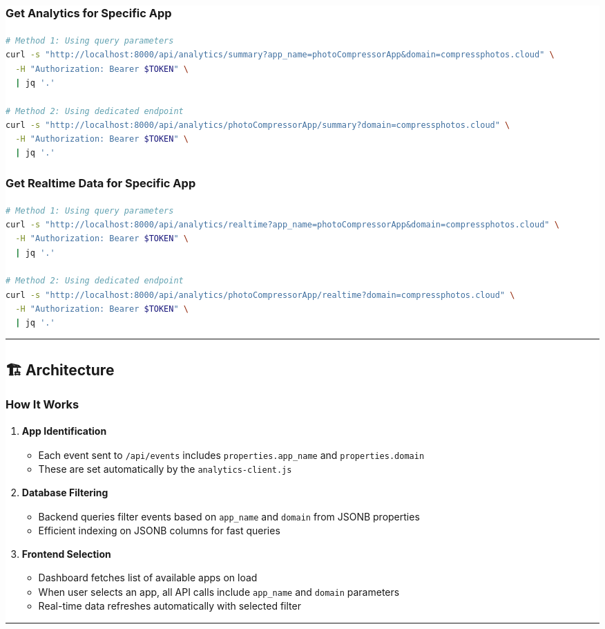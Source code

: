 ### Get Analytics for Specific App

```bash
# Method 1: Using query parameters
curl -s "http://localhost:8000/api/analytics/summary?app_name=photoCompressorApp&domain=compressphotos.cloud" \
  -H "Authorization: Bearer $TOKEN" \
  | jq '.'

# Method 2: Using dedicated endpoint
curl -s "http://localhost:8000/api/analytics/photoCompressorApp/summary?domain=compressphotos.cloud" \
  -H "Authorization: Bearer $TOKEN" \
  | jq '.'
```

### Get Realtime Data for Specific App

```bash
# Method 1: Using query parameters
curl -s "http://localhost:8000/api/analytics/realtime?app_name=photoCompressorApp&domain=compressphotos.cloud" \
  -H "Authorization: Bearer $TOKEN" \
  | jq '.'

# Method 2: Using dedicated endpoint
curl -s "http://localhost:8000/api/analytics/photoCompressorApp/realtime?domain=compressphotos.cloud" \
  -H "Authorization: Bearer $TOKEN" \
  | jq '.'
```

---

## 🏗️ Architecture

### How It Works

1. **App Identification**
   - Each event sent to `/api/events` includes `properties.app_name` and `properties.domain`
   - These are set automatically by the `analytics-client.js`

2. **Database Filtering**
   - Backend queries filter events based on `app_name` and `domain` from JSONB properties
   - Efficient indexing on JSONB columns for fast queries

3. **Frontend Selection**
   - Dashboard fetches list of available apps on load
   - When user selects an app, all API calls include `app_name` and `domain` parameters
   - Real-time data refreshes automatically with selected filter

---
